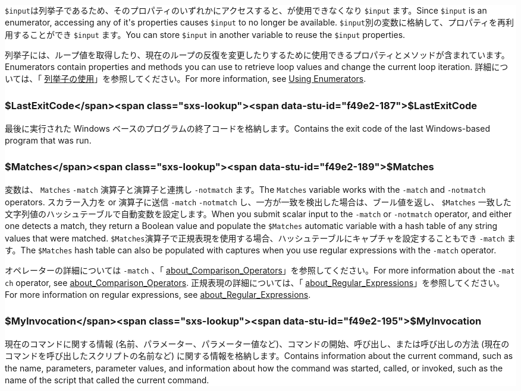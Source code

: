 <span data-ttu-id="f49e2-183">`$input`は列挙子であるため、そのプロパティのいずれかにアクセスすると、が使用できなくなり `$input` ます。</span><span class="sxs-lookup"><span data-stu-id="f49e2-183">Since `$input` is an enumerator, accessing any of it's properties causes `$input` to no longer be available.</span></span> <span data-ttu-id="f49e2-184">`$input`別の変数に格納して、プロパティを再利用することができ `$input` ます。</span><span class="sxs-lookup"><span data-stu-id="f49e2-184">You can store `$input` in another variable to reuse the `$input` properties.</span></span>

<span data-ttu-id="f49e2-185">列挙子には、ループ値を取得したり、現在のループの反復を変更したりするために使用できるプロパティとメソッドが含まれています。</span><span class="sxs-lookup"><span data-stu-id="f49e2-185">Enumerators contain properties and methods you can use to retrieve loop values and change the current loop iteration.</span></span> <span data-ttu-id="f49e2-186">詳細については、「 [列挙子の使用](#using-enumerators)」を参照してください。</span><span class="sxs-lookup"><span data-stu-id="f49e2-186">For more information, see [Using Enumerators](#using-enumerators).</span></span>


### <a name="lastexitcode"></a><span data-ttu-id="f49e2-187">$LastExitCode</span><span class="sxs-lookup"><span data-stu-id="f49e2-187">$LastExitCode</span></span>

<span data-ttu-id="f49e2-188">最後に実行された Windows ベースのプログラムの終了コードを格納します。</span><span class="sxs-lookup"><span data-stu-id="f49e2-188">Contains the exit code of the last Windows-based program that was run.</span></span>

### <a name="matches"></a><span data-ttu-id="f49e2-189">$Matches</span><span class="sxs-lookup"><span data-stu-id="f49e2-189">$Matches</span></span>

<span data-ttu-id="f49e2-190">変数は、 `Matches` `-match` 演算子と演算子と連携し `-notmatch` ます。</span><span class="sxs-lookup"><span data-stu-id="f49e2-190">The `Matches` variable works with the `-match` and `-notmatch` operators.</span></span>
<span data-ttu-id="f49e2-191">スカラー入力を or 演算子に送信 `-match` `-notmatch` し、一方が一致を検出した場合は、ブール値を返し、 `$Matches` 一致した文字列値のハッシュテーブルで自動変数を設定します。</span><span class="sxs-lookup"><span data-stu-id="f49e2-191">When you submit scalar input to the `-match` or `-notmatch` operator, and either one detects a match, they return a Boolean value and populate the `$Matches` automatic variable with a hash table of any string values that were matched.</span></span> <span data-ttu-id="f49e2-192">`$Matches`演算子で正規表現を使用する場合、ハッシュテーブルにキャプチャを設定することもでき `-match` ます。</span><span class="sxs-lookup"><span data-stu-id="f49e2-192">The `$Matches` hash table can also be populated with captures when you use regular expressions with the `-match` operator.</span></span>

<span data-ttu-id="f49e2-193">オペレーターの詳細については `-match` 、「 [about_Comparison_Operators](about_comparison_operators.md)」を参照してください。</span><span class="sxs-lookup"><span data-stu-id="f49e2-193">For more information about the `-match` operator, see [about_Comparison_Operators](about_comparison_operators.md).</span></span> <span data-ttu-id="f49e2-194">正規表現の詳細については、「 [about_Regular_Expressions](about_Regular_Expressions.md)」を参照してください。</span><span class="sxs-lookup"><span data-stu-id="f49e2-194">For more information on regular expressions, see [about_Regular_Expressions](about_Regular_Expressions.md).</span></span>

### <a name="myinvocation"></a><span data-ttu-id="f49e2-195">$MyInvocation</span><span class="sxs-lookup"><span data-stu-id="f49e2-195">$MyInvocation</span></span>

<span data-ttu-id="f49e2-196">現在のコマンドに関する情報 (名前、パラメーター、パラメーター値など)、コマンドの開始、呼び出し、または呼び出しの方法 (現在のコマンドを呼び出したスクリプトの名前など) に関する情報を格納します。</span><span class="sxs-lookup"><span data-stu-id="f49e2-196">Contains information about the current command, such as the name, parameters, parameter values, and information about how the command was started, called, or invoked, such as the name of the script that called the current command.</span></span>
